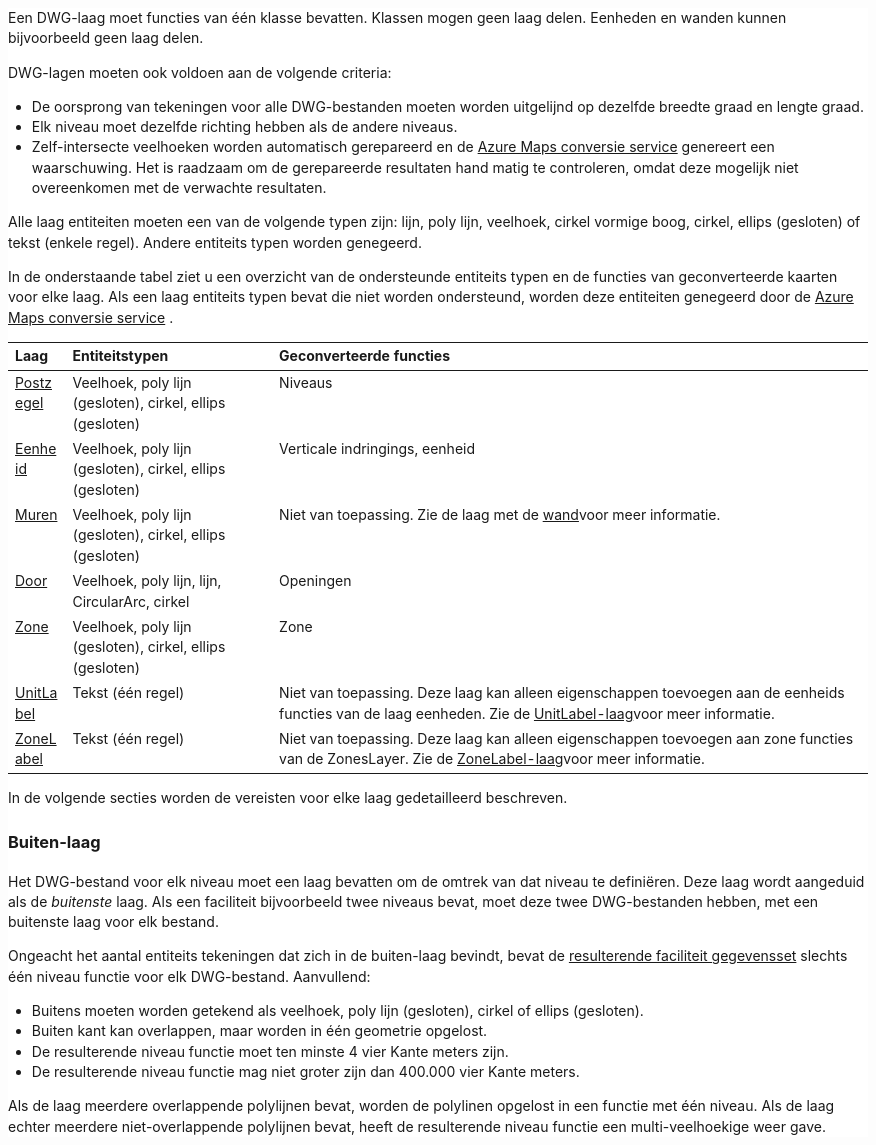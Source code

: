 Een DWG-laag moet functies van één klasse bevatten. Klassen mogen geen laag delen. Eenheden en wanden kunnen bijvoorbeeld geen laag delen.

DWG-lagen moeten ook voldoen aan de volgende criteria:

* De oorsprong van tekeningen voor alle DWG-bestanden moeten worden uitgelijnd op dezelfde breedte graad en lengte graad.
* Elk niveau moet dezelfde richting hebben als de andere niveaus.
* Zelf-intersecte veelhoeken worden automatisch gerepareerd en de [Azure Maps conversie service](/rest/api/maps/conversion) genereert een waarschuwing. Het is raadzaam om de gerepareerde resultaten hand matig te controleren, omdat deze mogelijk niet overeenkomen met de verwachte resultaten.

Alle laag entiteiten moeten een van de volgende typen zijn: lijn, poly lijn, veelhoek, cirkel vormige boog, cirkel, ellips (gesloten) of tekst (enkele regel). Andere entiteits typen worden genegeerd.

In de onderstaande tabel ziet u een overzicht van de ondersteunde entiteits typen en de functies van geconverteerde kaarten voor elke laag. Als een laag entiteits typen bevat die niet worden ondersteund, worden deze entiteiten genegeerd door de [Azure Maps conversie service](/rest/api/maps/conversion) .  

| Laag | Entiteitstypen | Geconverteerde functies |
| :----- | :-------------------| :-------
| [Postzegel](#exterior-layer) | Veelhoek, poly lijn (gesloten), cirkel, ellips (gesloten) | Niveaus
| [Eenheid](#unit-layer) |  Veelhoek, poly lijn (gesloten), cirkel, ellips (gesloten) | Verticale indringings, eenheid
| [Muren](#wall-layer)  | Veelhoek, poly lijn (gesloten), cirkel, ellips (gesloten) | Niet van toepassing. Zie de laag met de [wand](#wall-layer)voor meer informatie.
| [Door](#door-layer) | Veelhoek, poly lijn, lijn, CircularArc, cirkel | Openingen
| [Zone](#zone-layer) | Veelhoek, poly lijn (gesloten), cirkel, ellips (gesloten) | Zone
| [UnitLabel](#unitlabel-layer) | Tekst (één regel) | Niet van toepassing. Deze laag kan alleen eigenschappen toevoegen aan de eenheids functies van de laag eenheden. Zie de [UnitLabel-laag](#unitlabel-layer)voor meer informatie.
| [ZoneLabel](#zonelabel-layer) | Tekst (één regel) | Niet van toepassing. Deze laag kan alleen eigenschappen toevoegen aan zone functies van de ZonesLayer. Zie de [ZoneLabel-laag](#zonelabel-layer)voor meer informatie.

In de volgende secties worden de vereisten voor elke laag gedetailleerd beschreven.

### <a name="exterior-layer"></a>Buiten-laag

Het DWG-bestand voor elk niveau moet een laag bevatten om de omtrek van dat niveau te definiëren. Deze laag wordt aangeduid als de *buitenste* laag. Als een faciliteit bijvoorbeeld twee niveaus bevat, moet deze twee DWG-bestanden hebben, met een buitenste laag voor elk bestand.

Ongeacht het aantal entiteits tekeningen dat zich in de buiten-laag bevindt, bevat de [resulterende faciliteit gegevensset](tutorial-creator-indoor-maps.md#create-a-feature-stateset) slechts één niveau functie voor elk DWG-bestand. Aanvullend:

* Buitens moeten worden getekend als veelhoek, poly lijn (gesloten), cirkel of ellips (gesloten).
* Buiten kant kan overlappen, maar worden in één geometrie opgelost.
* De resulterende niveau functie moet ten minste 4 vier Kante meters zijn.
* De resulterende niveau functie mag niet groter zijn dan 400.000 vier Kante meters.

Als de laag meerdere overlappende polylijnen bevat, worden de polylinen opgelost in een functie met één niveau. Als de laag echter meerdere niet-overlappende polylijnen bevat, heeft de resulterende niveau functie een multi-veelhoekige weer gave.

